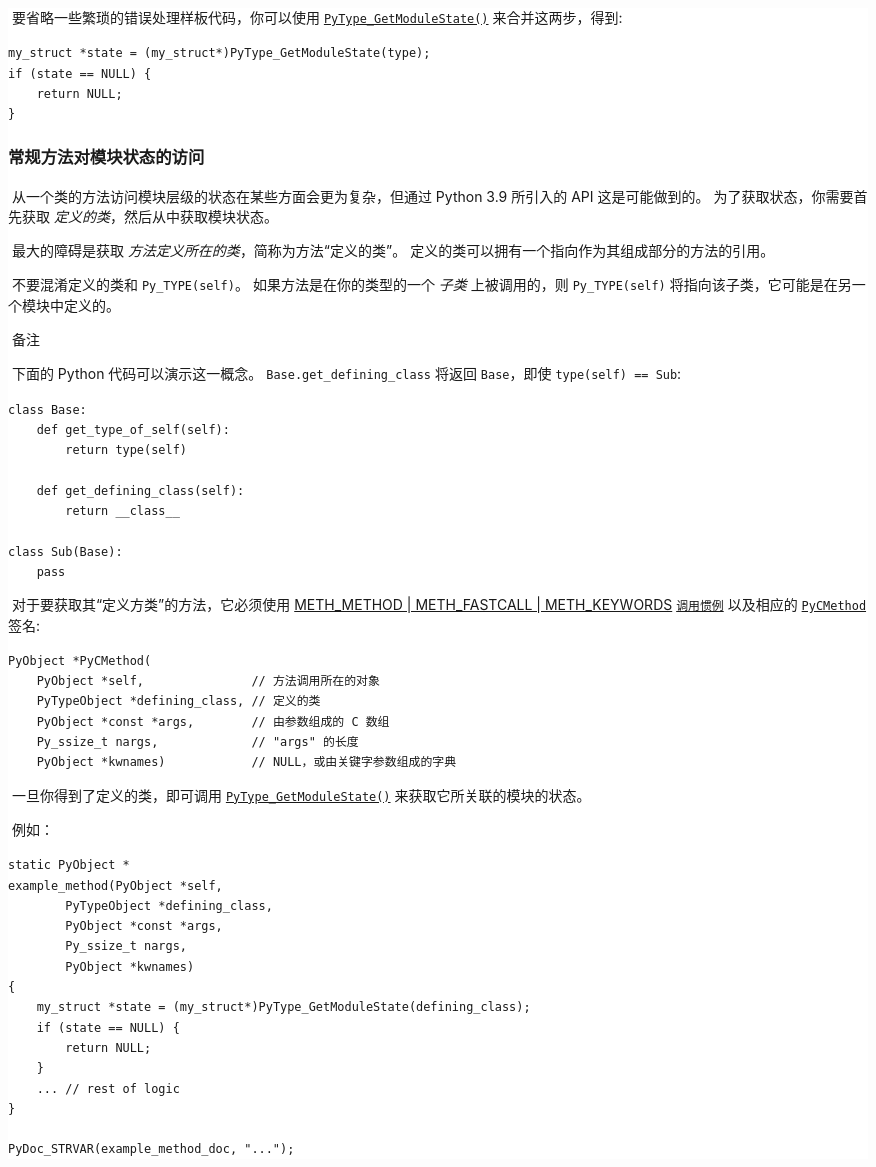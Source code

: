 ​	要省略一些繁琐的错误处理样板代码，你可以使用 [`PyType_GetModuleState()`](https://docs.python.org/zh-cn/3.13/c-api/type.html#c.PyType_GetModuleState) 来合并这两步，得到:

```
my_struct *state = (my_struct*)PyType_GetModuleState(type);
if (state == NULL) {
    return NULL;
}
```

### 常规方法对模块状态的访问

​	从一个类的方法访问模块层级的状态在某些方面会更为复杂，但通过 Python 3.9 所引入的 API 这是可能做到的。 为了获取状态，你需要首先获取 *定义的类*，然后从中获取模块状态。

​	最大的障碍是获取 *方法定义所在的类*，简称为方法“定义的类”。 定义的类可以拥有一个指向作为其组成部分的方法的引用。

​	不要混淆定义的类和 `Py_TYPE(self)`。 如果方法是在你的类型的一个 *子类* 上被调用的，则 `Py_TYPE(self)` 将指向该子类，它可能是在另一个模块中定义的。

​	备注

 

​	下面的 Python 代码可以演示这一概念。 `Base.get_defining_class` 将返回 `Base`，即使 `type(self) == Sub`:

```
class Base:
    def get_type_of_self(self):
        return type(self)

    def get_defining_class(self):
        return __class__

class Sub(Base):
    pass
```

​	对于要获取其“定义方类”的方法，它必须使用 [METH_METHOD | METH_FASTCALL | METH_KEYWORDS](https://docs.python.org/zh-cn/3.13/c-api/structures.html#meth-method-meth-fastcall-meth-keywords) [`调用惯例`](https://docs.python.org/zh-cn/3.13/c-api/structures.html#c.PyMethodDef) 以及相应的 [`PyCMethod`](https://docs.python.org/zh-cn/3.13/c-api/structures.html#c.PyCMethod) 签名:

```
PyObject *PyCMethod(
    PyObject *self,               // 方法调用所在的对象
    PyTypeObject *defining_class, // 定义的类
    PyObject *const *args,        // 由参数组成的 C 数组
    Py_ssize_t nargs,             // "args" 的长度
    PyObject *kwnames)            // NULL，或由关键字参数组成的字典
```

​	一旦你得到了定义的类，即可调用 [`PyType_GetModuleState()`](https://docs.python.org/zh-cn/3.13/c-api/type.html#c.PyType_GetModuleState) 来获取它所关联的模块的状态。

​	例如：

```
static PyObject *
example_method(PyObject *self,
        PyTypeObject *defining_class,
        PyObject *const *args,
        Py_ssize_t nargs,
        PyObject *kwnames)
{
    my_struct *state = (my_struct*)PyType_GetModuleState(defining_class);
    if (state == NULL) {
        return NULL;
    }
    ... // rest of logic
}

PyDoc_STRVAR(example_method_doc, "...");
```